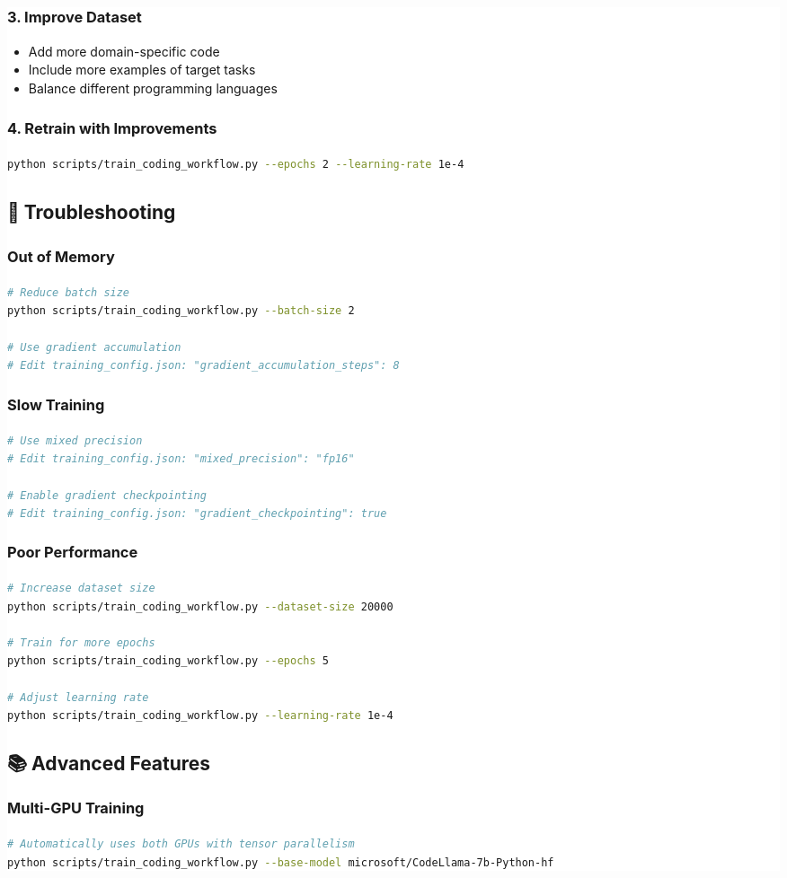 ### 3. Improve Dataset
- Add more domain-specific code
- Include more examples of target tasks
- Balance different programming languages

### 4. Retrain with Improvements
```bash
python scripts/train_coding_workflow.py --epochs 2 --learning-rate 1e-4
```

## 🚨 Troubleshooting

### Out of Memory
```bash
# Reduce batch size
python scripts/train_coding_workflow.py --batch-size 2

# Use gradient accumulation
# Edit training_config.json: "gradient_accumulation_steps": 8
```

### Slow Training
```bash
# Use mixed precision
# Edit training_config.json: "mixed_precision": "fp16"

# Enable gradient checkpointing
# Edit training_config.json: "gradient_checkpointing": true
```

### Poor Performance
```bash
# Increase dataset size
python scripts/train_coding_workflow.py --dataset-size 20000

# Train for more epochs
python scripts/train_coding_workflow.py --epochs 5

# Adjust learning rate
python scripts/train_coding_workflow.py --learning-rate 1e-4
```

## 📚 Advanced Features

### Multi-GPU Training
```bash
# Automatically uses both GPUs with tensor parallelism
python scripts/train_coding_workflow.py --base-model microsoft/CodeLlama-7b-Python-hf
```
